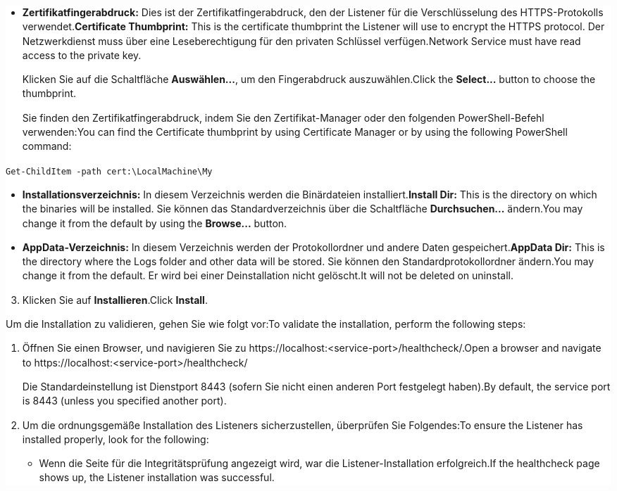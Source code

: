    - <span data-ttu-id="1d6ac-148">**Zertifikatfingerabdruck:** Dies ist der Zertifikatfingerabdruck, den der Listener für die Verschlüsselung des HTTPS-Protokolls verwendet.</span><span class="sxs-lookup"><span data-stu-id="1d6ac-148">**Certificate Thumbprint:** This is the certificate thumbprint the Listener will use to encrypt the HTTPS protocol.</span></span> <span data-ttu-id="1d6ac-149">Der Netzwerkdienst muss über eine Leseberechtigung für den privaten Schlüssel verfügen.</span><span class="sxs-lookup"><span data-stu-id="1d6ac-149">Network Service must have read access to the private key.</span></span>
    
     <span data-ttu-id="1d6ac-150">Klicken Sie auf die Schaltfläche **Auswählen...**, um den Fingerabdruck auszuwählen.</span><span class="sxs-lookup"><span data-stu-id="1d6ac-150">Click the **Select...** button to choose the thumbprint.</span></span>
    
     <span data-ttu-id="1d6ac-151">Sie finden den Zertifikatfingerabdruck, indem Sie den Zertifikat-Manager oder den folgenden PowerShell-Befehl verwenden:</span><span class="sxs-lookup"><span data-stu-id="1d6ac-151">You can find the Certificate thumbprint by using Certificate Manager or by using the following PowerShell command:</span></span>
    
   ```
   Get-ChildItem -path cert:\LocalMachine\My
   ```

   - <span data-ttu-id="1d6ac-152">**Installationsverzeichnis:** In diesem Verzeichnis werden die Binärdateien installiert.</span><span class="sxs-lookup"><span data-stu-id="1d6ac-152">**Install Dir:** This is the directory on which the binaries will be installed.</span></span> <span data-ttu-id="1d6ac-153">Sie können das Standardverzeichnis über die Schaltfläche **Durchsuchen...** ändern.</span><span class="sxs-lookup"><span data-stu-id="1d6ac-153">You may change it from the default by using the **Browse...** button.</span></span>
    
   - <span data-ttu-id="1d6ac-154">**AppData-Verzeichnis:** In diesem Verzeichnis werden der Protokollordner und andere Daten gespeichert.</span><span class="sxs-lookup"><span data-stu-id="1d6ac-154">**AppData Dir:** This is the directory where the Logs folder and other data will be stored.</span></span> <span data-ttu-id="1d6ac-155">Sie können den Standardprotokollordner ändern.</span><span class="sxs-lookup"><span data-stu-id="1d6ac-155">You may change it from the default.</span></span> <span data-ttu-id="1d6ac-156">Er wird bei einer Deinstallation nicht gelöscht.</span><span class="sxs-lookup"><span data-stu-id="1d6ac-156">It will not be deleted on uninstall.</span></span>
    
3. <span data-ttu-id="1d6ac-157">Klicken Sie auf **Installieren**.</span><span class="sxs-lookup"><span data-stu-id="1d6ac-157">Click **Install**.</span></span>
    
<span data-ttu-id="1d6ac-158">Um die Installation zu validieren, gehen Sie wie folgt vor:</span><span class="sxs-lookup"><span data-stu-id="1d6ac-158">To validate the installation, perform the following steps:</span></span>
  
1. <span data-ttu-id="1d6ac-159">Öffnen Sie einen Browser, und navigieren Sie zu https://localhost:\<service-port\>/healthcheck/.</span><span class="sxs-lookup"><span data-stu-id="1d6ac-159">Open a browser and navigate to https://localhost:\<service-port\>/healthcheck/</span></span>
    
    <span data-ttu-id="1d6ac-160">Die Standardeinstellung ist Dienstport 8443 (sofern Sie nicht einen anderen Port festgelegt haben).</span><span class="sxs-lookup"><span data-stu-id="1d6ac-160">By default, the service port is 8443 (unless you specified another port).</span></span>
    
2. <span data-ttu-id="1d6ac-161">Um die ordnungsgemäße Installation des Listeners sicherzustellen, überprüfen Sie Folgendes:</span><span class="sxs-lookup"><span data-stu-id="1d6ac-161">To ensure the Listener has installed properly, look for the following:</span></span>
    
   - <span data-ttu-id="1d6ac-162">Wenn die Seite für die Integritätsprüfung angezeigt wird, war die Listener-Installation erfolgreich.</span><span class="sxs-lookup"><span data-stu-id="1d6ac-162">If the healthcheck page shows up, the Listener installation was successful.</span></span>
    